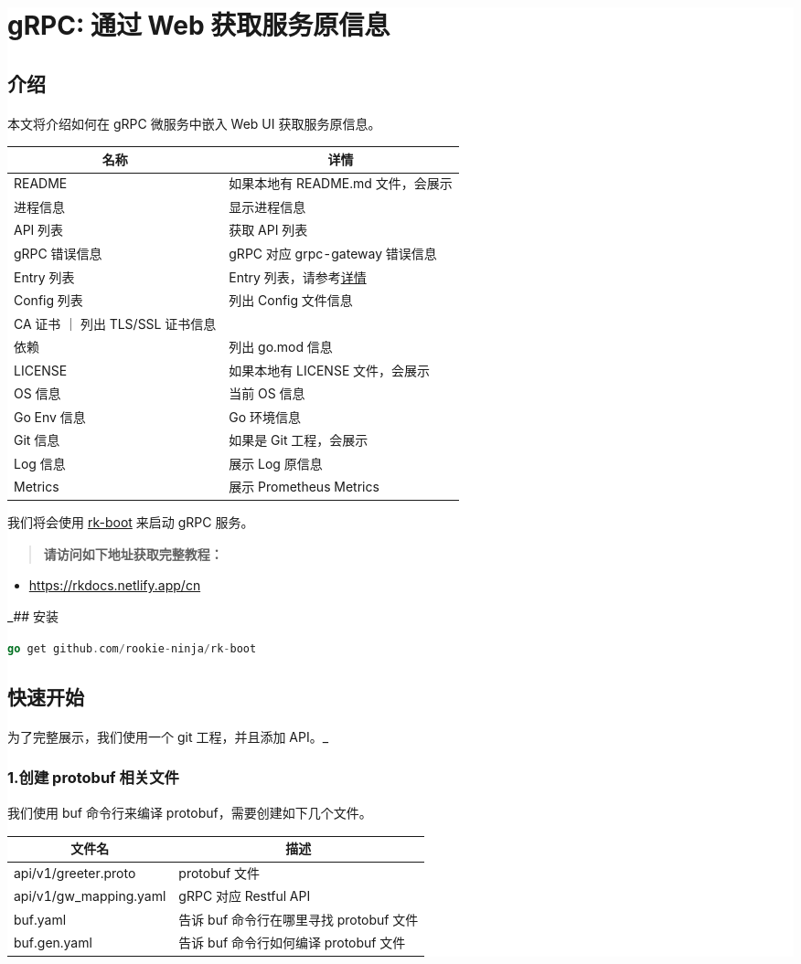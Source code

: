 # gRPC: 通过 Web 获取服务原信息

## 介绍

本文将介绍如何在 gRPC 微服务中嵌入 Web UI 获取服务原信息。

| 名称 | 详情 |
| ---- | ---- |
| README | 如果本地有 README.md 文件，会展示 |
| 进程信息 | 显示进程信息 |
| API 列表 | 获取 API 列表 |
| gRPC 错误信息 | gRPC 对应 grpc-gateway 错误信息 |
| Entry 列表 | Entry 列表，请参考[详情](https://github.com/rookie-ninja/rk-entry) |
| Config 列表 | 列出 Config 文件信息 |
| CA 证书 ｜ 列出 TLS/SSL 证书信息 |
| 依赖 | 列出 go.mod 信息 |
| LICENSE | 如果本地有 LICENSE 文件，会展示 |
| OS 信息 | 当前 OS 信息 |
| Go Env 信息 | Go 环境信息 |
| Git 信息 | 如果是 Git 工程，会展示 |
| Log 信息 | 展示 Log 原信息 |
| Metrics | 展示 Prometheus Metrics |

我们将会使用 [rk-boot](https://github.com/rookie-ninja/rk-boot) 来启动 gRPC 服务。

> **请访问如下地址获取完整教程：**

- https://rkdocs.netlify.app/cn

_## 安装
```go
go get github.com/rookie-ninja/rk-boot
```

## 快速开始
为了完整展示，我们使用一个 git 工程，并且添加 API。_

### 1.创建 protobuf 相关文件
我们使用 buf 命令行来编译 protobuf，需要创建如下几个文件。

| 文件名 | 描述 |
| ---- | ---- |
| api/v1/greeter.proto | protobuf 文件 |
| api/v1/gw_mapping.yaml | gRPC 对应 Restful API |
| buf.yaml | 告诉 buf 命令行在哪里寻找 protobuf 文件 |
| buf.gen.yaml | 告诉 buf 命令行如何编译 protobuf 文件 |
